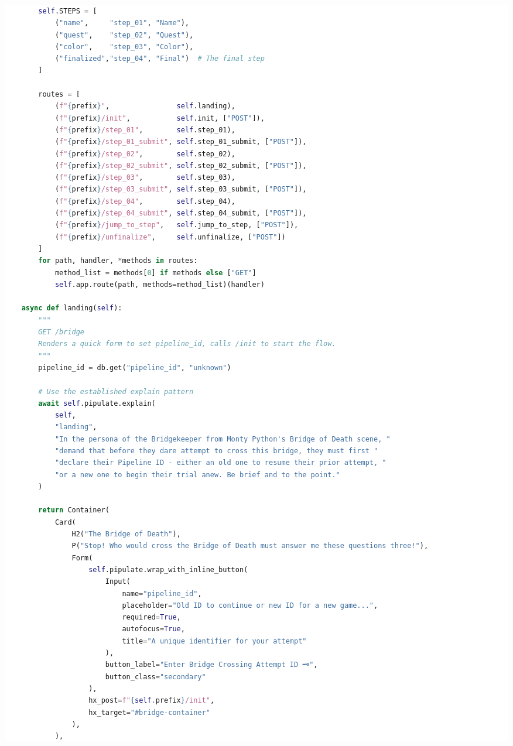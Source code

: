 ```python
        self.STEPS = [
            ("name",     "step_01", "Name"),
            ("quest",    "step_02", "Quest"),
            ("color",    "step_03", "Color"),
            ("finalized","step_04", "Final")  # The final step
        ]

        routes = [
            (f"{prefix}",                self.landing),
            (f"{prefix}/init",           self.init, ["POST"]),
            (f"{prefix}/step_01",        self.step_01),
            (f"{prefix}/step_01_submit", self.step_01_submit, ["POST"]),
            (f"{prefix}/step_02",        self.step_02),
            (f"{prefix}/step_02_submit", self.step_02_submit, ["POST"]),
            (f"{prefix}/step_03",        self.step_03),
            (f"{prefix}/step_03_submit", self.step_03_submit, ["POST"]),
            (f"{prefix}/step_04",        self.step_04),
            (f"{prefix}/step_04_submit", self.step_04_submit, ["POST"]),
            (f"{prefix}/jump_to_step",   self.jump_to_step, ["POST"]),
            (f"{prefix}/unfinalize",     self.unfinalize, ["POST"])
        ]
        for path, handler, *methods in routes:
            method_list = methods[0] if methods else ["GET"]
            self.app.route(path, methods=method_list)(handler)

    async def landing(self):
        """
        GET /bridge
        Renders a quick form to set pipeline_id, calls /init to start the flow.
        """
        pipeline_id = db.get("pipeline_id", "unknown")
        
        # Use the established explain pattern
        await self.pipulate.explain(
            self,
            "landing", 
            "In the persona of the Bridgekeeper from Monty Python's Bridge of Death scene, "
            "demand that before they dare attempt to cross this bridge, they must first "
            "declare their Pipeline ID - either an old one to resume their prior attempt, "
            "or a new one to begin their trial anew. Be brief and to the point."
        )
        
        return Container(
            Card(
                H2("The Bridge of Death"),
                P("Stop! Who would cross the Bridge of Death must answer me these questions three!"),
                Form(
                    self.pipulate.wrap_with_inline_button(
                        Input(
                            name="pipeline_id",
                            placeholder="Old ID to continue or new ID for a new game...",
                            required=True,
                            autofocus=True,
                            title="A unique identifier for your attempt"
                        ),
                        button_label="Enter Bridge Crossing Attempt ID 🗝️",
                        button_class="secondary"
                    ),
                    hx_post=f"{self.prefix}/init",
                    hx_target="#bridge-container"
                ),
            ),
```